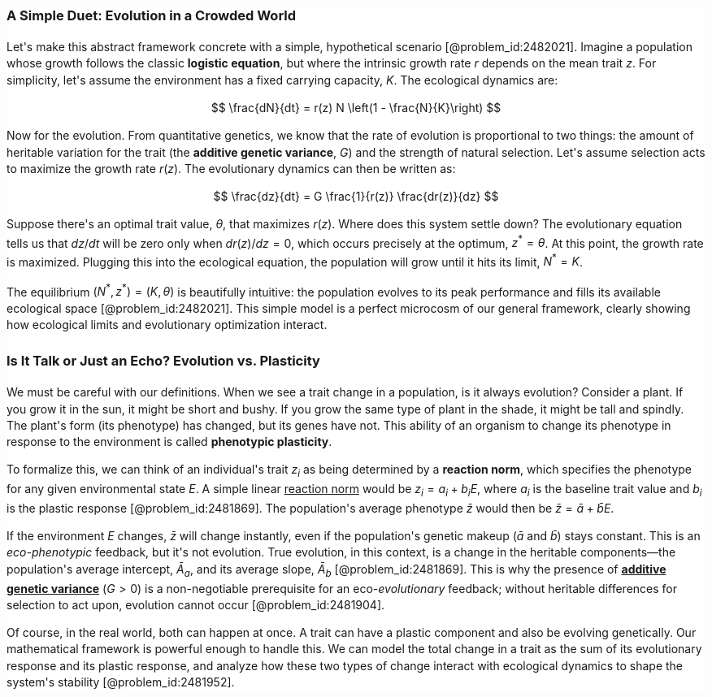 ### A Simple Duet: Evolution in a Crowded World

Let's make this abstract framework concrete with a simple, hypothetical scenario [@problem_id:2482021]. Imagine a population whose growth follows the classic **logistic equation**, but where the intrinsic growth rate $r$ depends on the mean trait $z$. For simplicity, let's assume the environment has a fixed carrying capacity, $K$. The ecological dynamics are:

$$
\frac{dN}{dt} = r(z) N \left(1 - \frac{N}{K}\right)
$$

Now for the evolution. From quantitative genetics, we know that the rate of evolution is proportional to two things: the amount of heritable variation for the trait (the **additive genetic variance**, $G$) and the strength of natural selection. Let's assume selection acts to maximize the growth rate $r(z)$. The evolutionary dynamics can then be written as:

$$
\frac{dz}{dt} = G \frac{1}{r(z)} \frac{dr(z)}{dz}
$$

Suppose there's an optimal trait value, $\theta$, that maximizes $r(z)$. Where does this system settle down? The evolutionary equation tells us that $dz/dt$ will be zero only when $dr(z)/dz = 0$, which occurs precisely at the optimum, $z^* = \theta$. At this point, the growth rate is maximized. Plugging this into the ecological equation, the population will grow until it hits its limit, $N^* = K$.

The equilibrium $(N^*, z^*) = (K, \theta)$ is beautifully intuitive: the population evolves to its peak performance and fills its available ecological space [@problem_id:2482021]. This simple model is a perfect microcosm of our general framework, clearly showing how ecological limits and evolutionary optimization interact.

### Is It Talk or Just an Echo? Evolution vs. Plasticity

We must be careful with our definitions. When we see a trait change in a population, is it always evolution? Consider a plant. If you grow it in the sun, it might be short and bushy. If you grow the same type of plant in the shade, it might be tall and spindly. The plant's form (its phenotype) has changed, but its genes have not. This ability of an organism to change its phenotype in response to the environment is called **phenotypic plasticity**.

To formalize this, we can think of an individual's trait $z_i$ as being determined by a **reaction norm**, which specifies the phenotype for any given environmental state $E$. A simple linear [reaction norm](@article_id:175318) would be $z_i = a_i + b_i E$, where $a_i$ is the baseline trait value and $b_i$ is the plastic response [@problem_id:2481869]. The population's average phenotype $\bar{z}$ would then be $\bar{z} = \bar{a} + \bar{b} E$.

If the environment $E$ changes, $\bar{z}$ will change instantly, even if the population's genetic makeup ($\bar{a}$ and $\bar{b}$) stays constant. This is an *eco-phenotypic* feedback, but it's not evolution. True evolution, in this context, is a change in the heritable components—the population's average intercept, $\bar{A}_a$, and its average slope, $\bar{A}_b$ [@problem_id:2481869]. This is why the presence of **[additive genetic variance](@article_id:153664)** ($G>0$) is a non-negotiable prerequisite for an eco-*evolutionary* feedback; without heritable differences for selection to act upon, evolution cannot occur [@problem_id:2481904].

Of course, in the real world, both can happen at once. A trait can have a plastic component and also be evolving genetically. Our mathematical framework is powerful enough to handle this. We can model the total change in a trait as the sum of its evolutionary response and its plastic response, and analyze how these two types of change interact with ecological dynamics to shape the system's stability [@problem_id:2481952].

